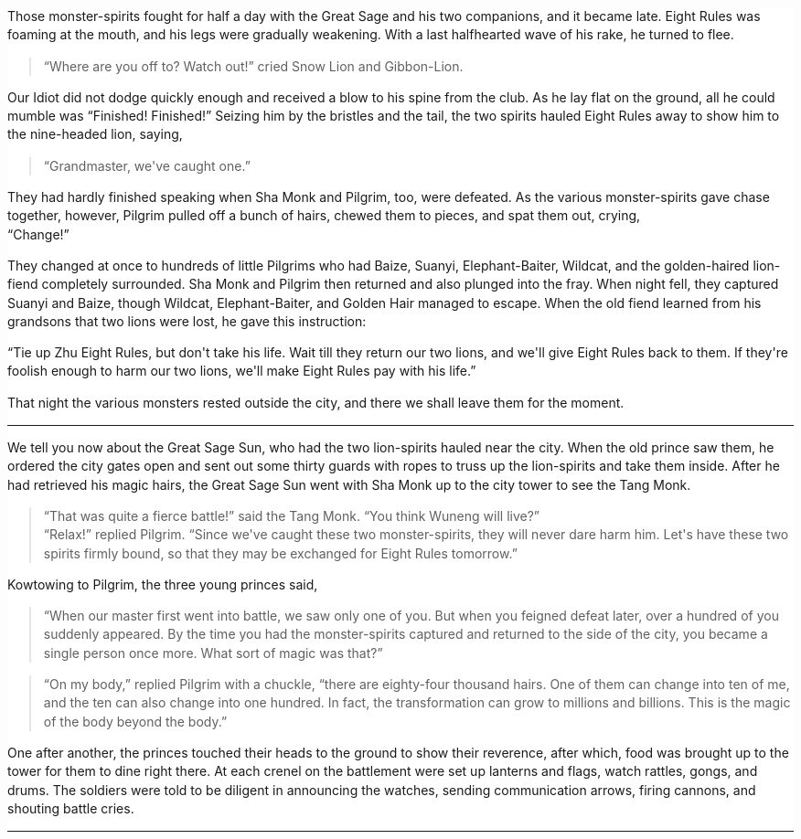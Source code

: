 Those monster-spirits fought for half a day with the Great Sage and his two companions, and it became late. Eight Rules was foaming at the mouth, and his legs were gradually weakening. With a last halfhearted wave of his rake, he turned to flee.

> “Where are you off to? Watch out!” cried Snow Lion and Gibbon-Lion.

Our Idiot did not dodge quickly enough and received a blow to his spine from the club. As he lay flat on the ground, all he could mumble was “Finished! Finished!” Seizing him by the bristles and the tail, the two spirits hauled Eight Rules away to show him to the nine-headed lion, saying,  
> “Grandmaster, we've caught one.”

They had hardly finished speaking when Sha Monk and Pilgrim, too, were defeated. As the various monster-spirits gave chase together, however, Pilgrim pulled off a bunch of hairs, chewed them to pieces, and spat them out, crying,  
“Change!”

They changed at once to hundreds of little Pilgrims who had Baize, Suanyi, Elephant-Baiter, Wildcat, and the golden-haired lion-fiend completely surrounded. Sha Monk and Pilgrim then returned and also plunged into the fray. When night fell, they captured Suanyi and Baize, though Wildcat, Elephant-Baiter, and Golden Hair managed to escape. When the old fiend learned from his grandsons that two lions were lost, he gave this instruction:

“Tie up Zhu Eight Rules, but don't take his life. Wait till they return our two lions, and we'll give Eight Rules back to them. If they're foolish enough to harm our two lions, we'll make Eight Rules pay with his life.”

That night the various monsters rested outside the city, and there we shall leave them for the moment.

---

We tell you now about the Great Sage Sun, who had the two lion-spirits hauled near the city. When the old prince saw them, he ordered the city gates open and sent out some thirty guards with ropes to truss up the lion-spirits and take them inside. After he had retrieved his magic hairs, the Great Sage Sun went with Sha Monk up to the city tower to see the Tang Monk.

> “That was quite a fierce battle!” said the Tang Monk. “You think Wuneng will live?”  
> “Relax!” replied Pilgrim. “Since we've caught these two monster-spirits, they will never dare harm him. Let's have these two spirits firmly bound, so that they may be exchanged for Eight Rules tomorrow.”

Kowtowing to Pilgrim, the three young princes said,  
> “When our master first went into battle, we saw only one of you. But when you feigned defeat later, over a hundred of you suddenly appeared. By the time you had the monster-spirits captured and returned to the side of the city, you became a single person once more. What sort of magic was that?”

> “On my body,” replied Pilgrim with a chuckle, “there are eighty-four thousand hairs. One of them can change into ten of me, and the ten can also change into one hundred. In fact, the transformation can grow to millions and billions. This is the magic of the body beyond the body.”

One after another, the princes touched their heads to the ground to show their reverence, after which, food was brought up to the tower for them to dine right there. At each crenel on the battlement were set up lanterns and flags, watch rattles, gongs, and drums. The soldiers were told to be diligent in announcing the watches, sending communication arrows, firing cannons, and shouting battle cries.

---
